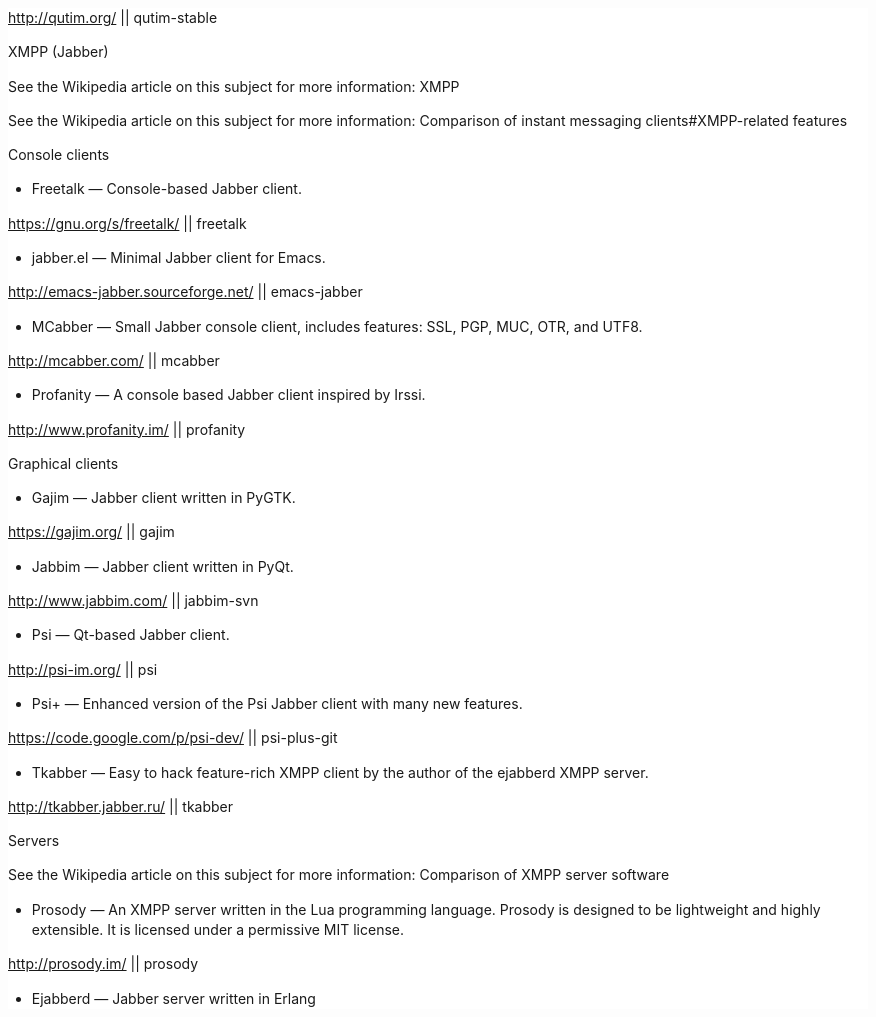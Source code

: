 http://qutim.org/ || qutim-stable

XMPP (Jabber)

See the Wikipedia article on this subject for more information: XMPP

See the Wikipedia article on this subject for more information:
Comparison of instant messaging clients#XMPP-related features

Console clients

-   Freetalk — Console-based Jabber client.

https://gnu.org/s/freetalk/ || freetalk

-   jabber.el — Minimal Jabber client for Emacs.

http://emacs-jabber.sourceforge.net/ || emacs-jabber

-   MCabber — Small Jabber console client, includes features: SSL, PGP,
    MUC, OTR, and UTF8.

http://mcabber.com/ || mcabber

-   Profanity — A console based Jabber client inspired by Irssi.

http://www.profanity.im/ || profanity

Graphical clients

-   Gajim — Jabber client written in PyGTK.

https://gajim.org/ || gajim

-   Jabbim — Jabber client written in PyQt.

http://www.jabbim.com/ || jabbim-svn

-   Psi — Qt-based Jabber client.

http://psi-im.org/ || psi

-   Psi+ — Enhanced version of the Psi Jabber client with many new
    features.

https://code.google.com/p/psi-dev/ || psi-plus-git

-   Tkabber — Easy to hack feature-rich XMPP client by the author of the
    ejabberd XMPP server.

http://tkabber.jabber.ru/ || tkabber

Servers

See the Wikipedia article on this subject for more information:
Comparison of XMPP server software

-   Prosody — An XMPP server written in the Lua programming language.
    Prosody is designed to be lightweight and highly extensible. It is
    licensed under a permissive MIT license.

http://prosody.im/ || prosody

-   Ejabberd — Jabber server written in Erlang
